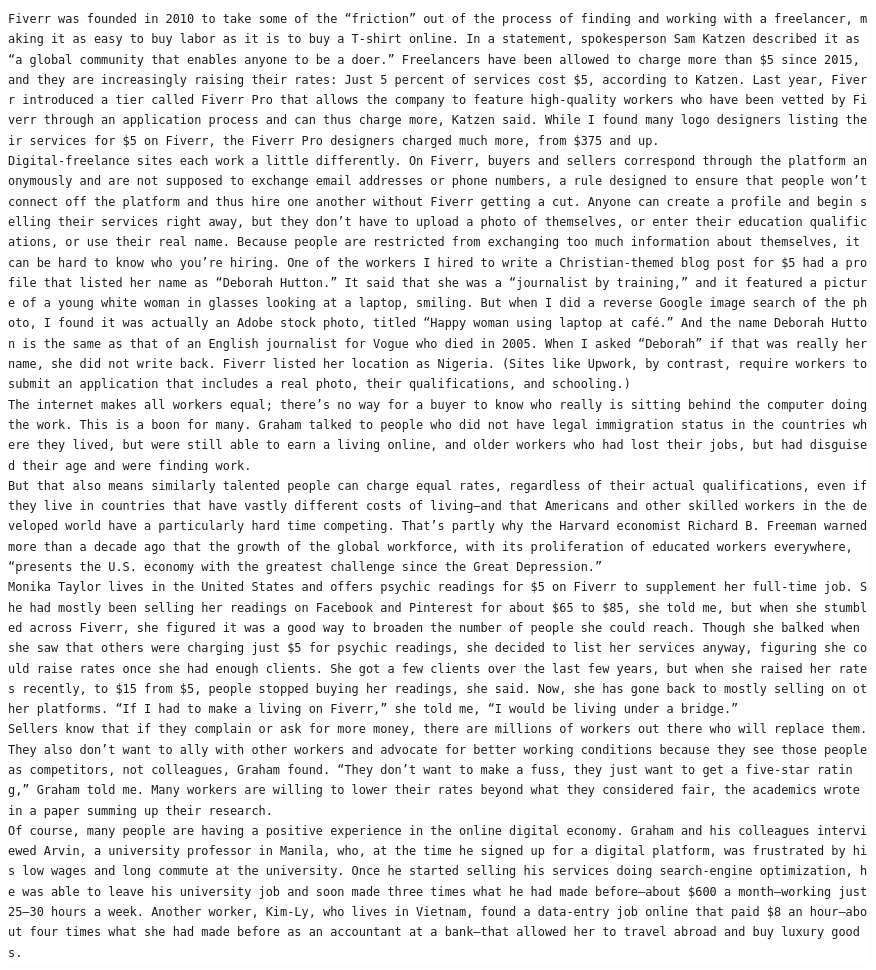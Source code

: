     Fiverr was founded in 2010 to take some of the “friction” out of the process of finding and working with a freelancer, making it as easy to buy labor as it is to buy a T-shirt online. In a statement, spokesperson Sam Katzen described it as “a global community that enables anyone to be a doer.” Freelancers have been allowed to charge more than $5 since 2015, and they are increasingly raising their rates: Just 5 percent of services cost $5, according to Katzen. Last year, Fiverr introduced a tier called Fiverr Pro that allows the company to feature high-quality workers who have been vetted by Fiverr through an application process and can thus charge more, Katzen said. While I found many logo designers listing their services for $5 on Fiverr, the Fiverr Pro designers charged much more, from $375 and up.  
    Digital-freelance sites each work a little differently. On Fiverr, buyers and sellers correspond through the platform anonymously and are not supposed to exchange email addresses or phone numbers, a rule designed to ensure that people won’t connect off the platform and thus hire one another without Fiverr getting a cut. Anyone can create a profile and begin selling their services right away, but they don’t have to upload a photo of themselves, or enter their education qualifications, or use their real name. Because people are restricted from exchanging too much information about themselves, it can be hard to know who you’re hiring. One of the workers I hired to write a Christian-themed blog post for $5 had a profile that listed her name as “Deborah Hutton.” It said that she was a “journalist by training,” and it featured a picture of a young white woman in glasses looking at a laptop, smiling. But when I did a reverse Google image search of the photo, I found it was actually an Adobe stock photo, titled “Happy woman using laptop at café.” And the name Deborah Hutton is the same as that of an English journalist for Vogue who died in 2005. When I asked “Deborah” if that was really her name, she did not write back. Fiverr listed her location as Nigeria. (Sites like Upwork, by contrast, require workers to submit an application that includes a real photo, their qualifications, and schooling.)  
    The internet makes all workers equal; there’s no way for a buyer to know who really is sitting behind the computer doing the work. This is a boon for many. Graham talked to people who did not have legal immigration status in the countries where they lived, but were still able to earn a living online, and older workers who had lost their jobs, but had disguised their age and were finding work.  
    But that also means similarly talented people can charge equal rates, regardless of their actual qualifications, even if they live in countries that have vastly different costs of living—and that Americans and other skilled workers in the developed world have a particularly hard time competing. That’s partly why the Harvard economist Richard B. Freeman warned more than a decade ago that the growth of the global workforce, with its proliferation of educated workers everywhere, “presents the U.S. economy with the greatest challenge since the Great Depression.”  
    Monika Taylor lives in the United States and offers psychic readings for $5 on Fiverr to supplement her full-time job. She had mostly been selling her readings on Facebook and Pinterest for about $65 to $85, she told me, but when she stumbled across Fiverr, she figured it was a good way to broaden the number of people she could reach. Though she balked when she saw that others were charging just $5 for psychic readings, she decided to list her services anyway, figuring she could raise rates once she had enough clients. She got a few clients over the last few years, but when she raised her rates recently, to $15 from $5, people stopped buying her readings, she said. Now, she has gone back to mostly selling on other platforms. “If I had to make a living on Fiverr,” she told me, “I would be living under a bridge.”  
    Sellers know that if they complain or ask for more money, there are millions of workers out there who will replace them. They also don’t want to ally with other workers and advocate for better working conditions because they see those people as competitors, not colleagues, Graham found. “They don’t want to make a fuss, they just want to get a five-star rating,” Graham told me. Many workers are willing to lower their rates beyond what they considered fair, the academics wrote in a paper summing up their research.  
    Of course, many people are having a positive experience in the online digital economy. Graham and his colleagues interviewed Arvin, a university professor in Manila, who, at the time he signed up for a digital platform, was frustrated by his low wages and long commute at the university. Once he started selling his services doing search-engine optimization, he was able to leave his university job and soon made three times what he had made before—about $600 a month—working just 25–30 hours a week. Another worker, Kim-Ly, who lives in Vietnam, found a data-entry job online that paid $8 an hour—about four times what she had made before as an accountant at a bank—that allowed her to travel abroad and buy luxury goods.  